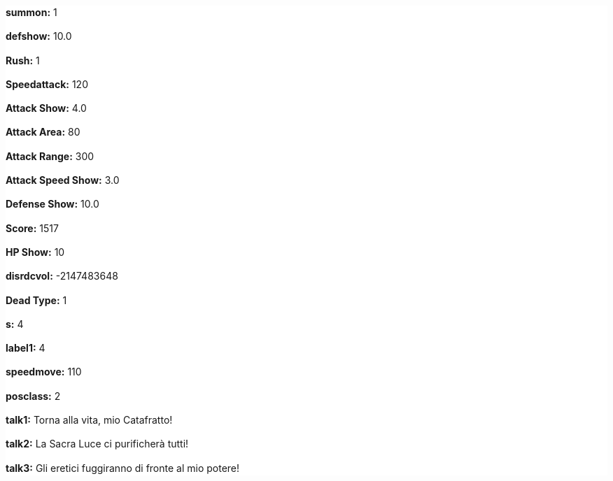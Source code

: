  **summon:** 1

 **defshow:** 10.0

 **Rush:** 1

 **Speedattack:** 120

 **Attack Show:** 4.0

 **Attack Area:** 80

 **Attack Range:** 300

 **Attack Speed Show:** 3.0

 **Defense Show:** 10.0

 **Score:** 1517

 **HP Show:** 10

 **disrdcvol:** -2147483648

 **Dead Type:** 1

 **s:** 4

 **label1:** 4

 **speedmove:** 110

 **posclass:** 2

 **talk1:** Torna alla vita, mio Catafratto!

 **talk2:** La Sacra Luce ci purificherà tutti!

 **talk3:** Gli eretici fuggiranno di fronte al mio potere!

